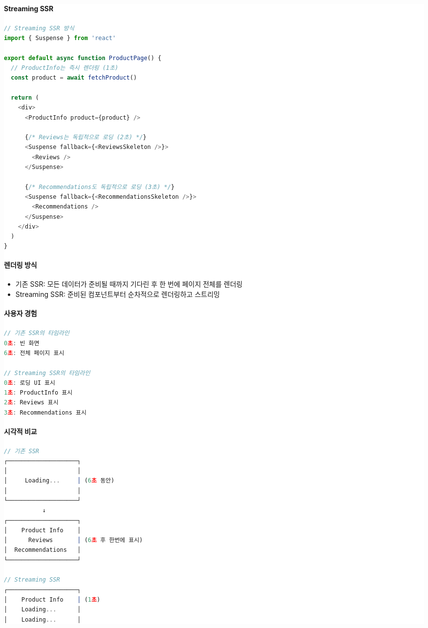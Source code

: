 #### Streaming SSR

```javascript
// Streaming SSR 방식
import { Suspense } from 'react'

export default async function ProductPage() {
  // ProductInfo는 즉시 렌더링 (1초)
  const product = await fetchProduct()

  return (
    <div>
      <ProductInfo product={product} />
      
      {/* Reviews는 독립적으로 로딩 (2초) */}
      <Suspense fallback={<ReviewsSkeleton />}>
        <Reviews />
      </Suspense>

      {/* Recommendations도 독립적으로 로딩 (3초) */}
      <Suspense fallback={<RecommendationsSkeleton />}>
        <Recommendations />
      </Suspense>
    </div>
  )
}
```

#### 렌더링 방식
* 기존 SSR: 모든 데이터가 준비될 때까지 기다린 후 한 번에 페이지 전체를 렌더링
* Streaming SSR: 준비된 컴포넌트부터 순차적으로 렌더링하고 스트리밍

#### 사용자 경험
```javascript
// 기존 SSR의 타임라인
0초: 빈 화면
6초: 전체 페이지 표시

// Streaming SSR의 타임라인
0초: 로딩 UI 표시
1초: ProductInfo 표시
2초: Reviews 표시
3초: Recommendations 표시
```

#### 시각적 비교
```javascript
// 기존 SSR
┌────────────────────┐
│                    │
│     Loading...     │ (6초 동안)
│                    │
└────────────────────┘
           ↓
┌────────────────────┐
│    Product Info    │
│      Reviews       │ (6초 후 한번에 표시)
│  Recommendations   │
└────────────────────┘

// Streaming SSR
┌────────────────────┐
│    Product Info    │ (1초)
│    Loading...      │
│    Loading...      │
```